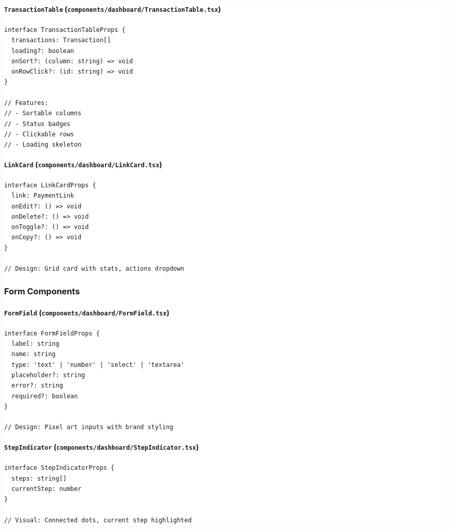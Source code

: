 #### `TransactionTable` (`components/dashboard/TransactionTable.tsx`)

```tsx
interface TransactionTableProps {
  transactions: Transaction[]
  loading?: boolean
  onSort?: (column: string) => void
  onRowClick?: (id: string) => void
}

// Features:
// - Sortable columns
// - Status badges
// - Clickable rows
// - Loading skeleton
```

#### `LinkCard` (`components/dashboard/LinkCard.tsx`)

```tsx
interface LinkCardProps {
  link: PaymentLink
  onEdit?: () => void
  onDelete?: () => void
  onToggle?: () => void
  onCopy?: () => void
}

// Design: Grid card with stats, actions dropdown
```

### Form Components

#### `FormField` (`components/dashboard/FormField.tsx`)

```tsx
interface FormFieldProps {
  label: string
  name: string
  type: 'text' | 'number' | 'select' | 'textarea'
  placeholder?: string
  error?: string
  required?: boolean
}

// Design: Pixel art inputs with brand styling
```

#### `StepIndicator` (`components/dashboard/StepIndicator.tsx`)

```tsx
interface StepIndicatorProps {
  steps: string[]
  currentStep: number
}

// Visual: Connected dots, current step highlighted
```
